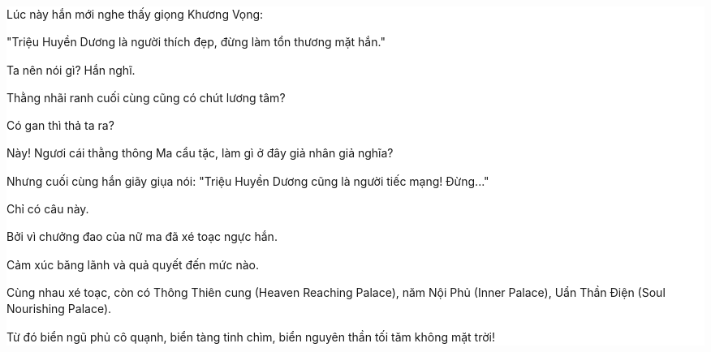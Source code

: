 Lúc này hắn mới nghe thấy giọng Khương Vọng:

"Triệu Huyền Dương là người thích đẹp, đừng làm tổn thương mặt hắn."

Ta nên nói gì? Hắn nghĩ.

Thằng nhãi ranh cuối cùng cũng có chút lương tâm?

Có gan thì thả ta ra?

Này! Ngươi cái thằng thông Ma cẩu tặc, làm gì ở đây giả nhân giả nghĩa?

Nhưng cuối cùng hắn giãy giụa nói: "Triệu Huyền Dương cũng là người tiếc mạng! Đừng..."

Chỉ có câu này.

Bởi vì chưởng đao của nữ ma đã xé toạc ngực hắn.

Cảm xúc băng lãnh và quả quyết đến mức nào.

Cùng nhau xé toạc, còn có Thông Thiên cung (Heaven Reaching Palace), năm Nội Phủ (Inner Palace), Uẩn Thần Điện (Soul Nourishing Palace).

Từ đó biển ngũ phủ cô quạnh, biển tàng tinh chìm, biển nguyên thần tối tăm không mặt trời!